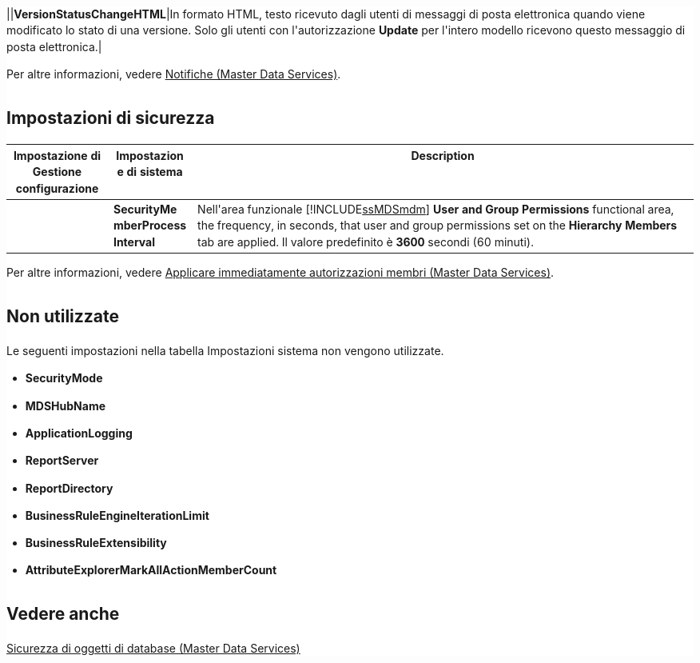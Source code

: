 ||**VersionStatusChangeHTML**|In formato HTML, testo ricevuto dagli utenti di messaggi di posta elettronica quando viene modificato lo stato di una versione. Solo gli utenti con l'autorizzazione **Update** per l'intero modello ricevono questo messaggio di posta elettronica.|  
  
 Per altre informazioni, vedere [Notifiche &#40;Master Data Services&#41;](../master-data-services/notifications-master-data-services.md).  
  
##  <a name="Security"></a> Impostazioni di sicurezza  
  
|Impostazione di Gestione configurazione|Impostazione di sistema|Description|  
|-----------------------------------|--------------------|-----------------|  
||**SecurityMemberProcessInterval**|Nell'area funzionale [!INCLUDE[ssMDSmdm](../includes/ssmdsmdm-md.md)] **User and Group Permissions** functional area, the frequency, in seconds, that user and group permissions set on the **Hierarchy Members** tab are applied. Il valore predefinito è **3600** secondi (60 minuti).|  
  
 Per altre informazioni, vedere [Applicare immediatamente autorizzazioni membri &#40;Master Data Services&#41;](../master-data-services/immediately-apply-member-permissions-master-data-services.md).  
  
##  <a name="NotUsed"></a> Non utilizzate  
 Le seguenti impostazioni nella tabella Impostazioni sistema non vengono utilizzate.  
  
-   **SecurityMode**  
  
-   **MDSHubName**  
  
-   **ApplicationLogging**  
  
-   **ReportServer**  
  
-   **ReportDirectory**  
  
-   **BusinessRuleEngineIterationLimit**  
  
-   **BusinessRuleExtensibility**  
  
-   **AttributeExplorerMarkAllActionMemberCount**  
  
## <a name="see-also"></a>Vedere anche  
 [Sicurezza di oggetti di database &#40;Master Data Services&#41;](../master-data-services/database-object-security-master-data-services.md)  
  
  

